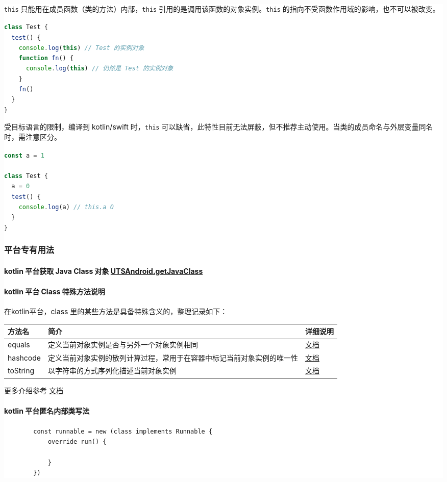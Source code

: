 `this` 只能用在成员函数（类的方法）内部，`this` 引用的是调用该函数的对象实例。`this` 的指向不受函数作用域的影响，也不可以被改变。

```ts
class Test {
  test() {
    console.log(this) // Test 的实例对象
    function fn() {
      console.log(this) // 仍然是 Test 的实例对象
    }
    fn()
  }
}
```

受目标语言的限制，编译到 kotlin/swift 时，`this` 可以缺省，此特性目前无法屏蔽，但不推荐主动使用。当类的成员命名与外层变量同名时，需注意区分。

```ts
const a = 1

class Test {
  a = 0
  test() {
    console.log(a) // this.a 0
  }
}
```

### 平台专有用法

#### kotlin 平台获取 Java Class 对象 [UTSAndroid.getJavaClass](utsandroid.md#getjavaclass)

#### kotlin 平台 Class 特殊方法说明

在kotlin平台，class 里的某些方法是具备特殊含义的，整理记录如下：

|方法名|简介|详细说明|
|:-----|:--|:---|
|equals|定义当前对象实例是否与另外一个对象实例相同|[文档](https://kotlinlang.org/api/latest/jvm/stdlib/kotlin/-any/equals.html)|
|hashcode|定义当前对象实例的散列计算过程，常用于在容器中标记当前对象实例的唯一性|[文档](https://kotlinlang.org/api/latest/jvm/stdlib/kotlin/-any/hash-code.html)|
|toString|以字符串的方式序列化描述当前对象实例|[文档](https://kotlinlang.org/api/latest/jvm/stdlib/kotlin/-any/to-string.html)|


更多介绍参考 [文档](https://kotlinlang.org/api/latest/jvm/stdlib/kotlin/-any/)

#### kotlin 平台匿名内部类写法

```
		const runnable = new (class implements Runnable {
			override run() {
				
			}
		})
```

